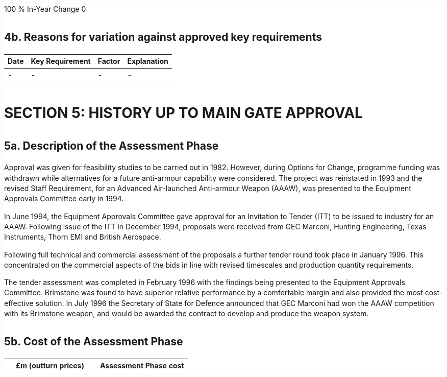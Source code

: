 </td>
<td colspan="2">100 %</td>
<td></td>
</tr>
<tr>
<td colspan="2">
In-Year Change
</td>
<td colspan="2">
0
</td>
<td></td>
</tr>
</tbody>
</table>

## 4b. Reasons for variation against approved key requirements

| Date | Key Requirement | Factor | Explanation |
|----------|---------------------|------------|-----------------|
| \-       | \-                  | \-         | \-              |

# SECTION 5: HISTORY UP TO MAIN GATE APPROVAL

## 5a. Description of the Assessment Phase

Approval was given for feasibility studies to be carried out in 1982. However, during Options for Change, programme funding was withdrawn while alternatives for a future anti-armour capability were considered. The project was reinstated in 1993 and the revised Staff Requirement, for an Advanced Air-launched Anti-armour Weapon (AAAW), was presented to the Equipment Approvals Committee early in 1994.

In June 1994, the Equipment Approvals Committee gave approval for an Invitation to Tender (ITT) to be issued to industry for an AAAW. Following issue of the ITT in December 1994, proposals were received from GEC Marconi, Hunting Engineering, Texas Instruments, Thorn EMI and British Aerospace.

Following full technical and commercial assessment of the proposals a further tender round took place in January 1996. This concentrated on the commercial aspects of the bids in line with revised timescales and production quantity requirements.

The tender assessment was completed in February 1996 with the findings being presented to the Equipment Approvals Committee. Brimstone was found to have superior relative performance by a comfortable margin and also provided the most cost-effective solution. In July 1996 the Secretary of State for Defence announced that GEC Marconi had won the AAAW competition with its Brimstone weapon, and would be awarded the contract to develop and produce the weapon system.

## 5b. Cost of the Assessment Phase

<table>
<colgroup>
<col style="width: 33%" />
<col style="width: 33%" />
<col style="width: 33%" />
</colgroup>
<thead>
<tr>
<th>
£m (outturn prices)
</th>
<th>
Assessment Phase cost
</th>